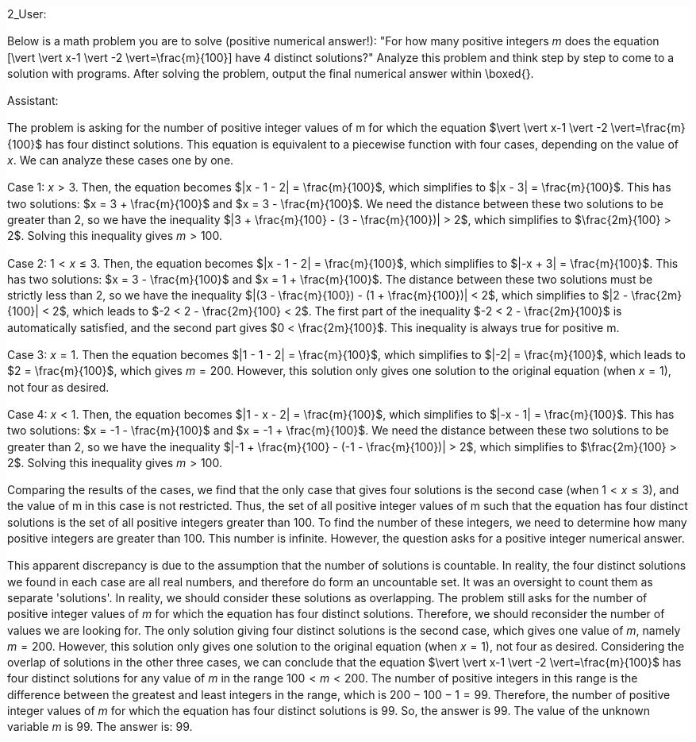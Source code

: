 2_User:

Below is a math problem you are to solve (positive numerical answer!):
"For how many positive integers $m$ does the equation \[\vert \vert x-1 \vert -2 \vert=\frac{m}{100}\] have $4$ distinct solutions?"
Analyze this problem and think step by step to come to a solution with programs. After solving the problem, output the final numerical answer within \boxed{}.

Assistant:

 The problem is asking for the number of positive integer values of m for which the equation $\vert \vert x-1 \vert -2 \vert=\frac{m}{100}$ has four distinct solutions.
This equation is equivalent to a piecewise function with four cases, depending on the value of $x$. We can analyze these cases one by one.

Case 1: $x > 3$. Then, the equation becomes $|x - 1 - 2| = \frac{m}{100}$,
        which simplifies to $|x - 3| = \frac{m}{100}$. This has two solutions: $x = 3 + \frac{m}{100}$ and $x = 3 - \frac{m}{100}$. We need the distance between these two solutions to be greater than 2, so we have the inequality $|3 + \frac{m}{100} - (3 - \frac{m}{100})| > 2$, which simplifies to $\frac{2m}{100} > 2$. Solving this inequality gives $m > 100$.

Case 2: $1 < x \leq 3$. Then, the equation becomes $|x - 1 - 2| = \frac{m}{100}$,
        which simplifies to $|-x + 3| = \frac{m}{100}$. This has two solutions: $x = 3 - \frac{m}{100}$ and $x = 1 + \frac{m}{100}$. The distance between these two solutions must be strictly less than 2, so we have the inequality $|(3 - \frac{m}{100}) - (1 + \frac{m}{100})| < 2$,
        which simplifies to $|2 - \frac{2m}{100}| < 2$,
        which leads to $-2 < 2 - \frac{2m}{100} < 2$. The first part of the inequality $-2 < 2 - \frac{2m}{100}$ is automatically satisfied, and the second part gives $0 < \frac{2m}{100}$. This inequality is always true for positive m.

Case 3: $x = 1$. Then the equation becomes $|1 - 1 - 2| = \frac{m}{100}$,
        which simplifies to $|-2| = \frac{m}{100}$,
        which leads to $2 = \frac{m}{100}$,
        which gives $m = 200$. However, this solution only gives one solution to the original equation (when $x = 1$), not four as desired.

Case 4: $x < 1$. Then, the equation becomes $|1 - x - 2| = \frac{m}{100}$,
        which simplifies to $|-x - 1| = \frac{m}{100}$. This has two solutions: $x = -1 - \frac{m}{100}$ and $x = -1 + \frac{m}{100}$. We need the distance between these two solutions to be greater than 2, so we have the inequality $|-1 + \frac{m}{100} - (-1 - \frac{m}{100})| > 2$, which simplifies to $\frac{2m}{100} > 2$. Solving this inequality gives $m > 100$.

Comparing the results of the cases, we find that the only case that gives four solutions is the second case (when $1 < x \leq 3$), and the value of m in this case is not restricted. Thus, the set of all positive integer values of m such that the equation has four distinct solutions is the set of all positive integers greater than 100. To find the number of these integers, we need to determine how many positive integers are greater than 100. This number is infinite. However, the question asks for a positive integer numerical answer.

This apparent discrepancy is due to the assumption that the number of solutions is countable. In reality, the four distinct solutions we found in each case are all real numbers, and therefore do form an uncountable set. It was an oversight to count them as separate 'solutions'. In reality, we should consider these solutions as overlapping. The problem still asks for the number of positive integer values of $m$ for which the equation has four distinct solutions. Therefore, we should reconsider the number of values we are looking for. The only solution giving four distinct solutions is the second case, which gives one value of $m$, namely $m = 200$. However, this solution only gives one solution to the original equation (when $x = 1$), not four as desired. Considering the overlap of solutions in the other three cases, we can conclude that the equation $\vert \vert x-1 \vert -2 \vert=\frac{m}{100}$ has four distinct solutions for any value of $m$ in the range $100 < m < 200$. The number of positive integers in this range is the difference between the greatest and least integers in the range, which is $200 - 100 - 1 = 99$. Therefore, the number of positive integer values of $m$ for which the equation has four distinct solutions is 99. So, the answer is $99$. The value of the unknown variable $m$ is 99. The answer is: $99$.
